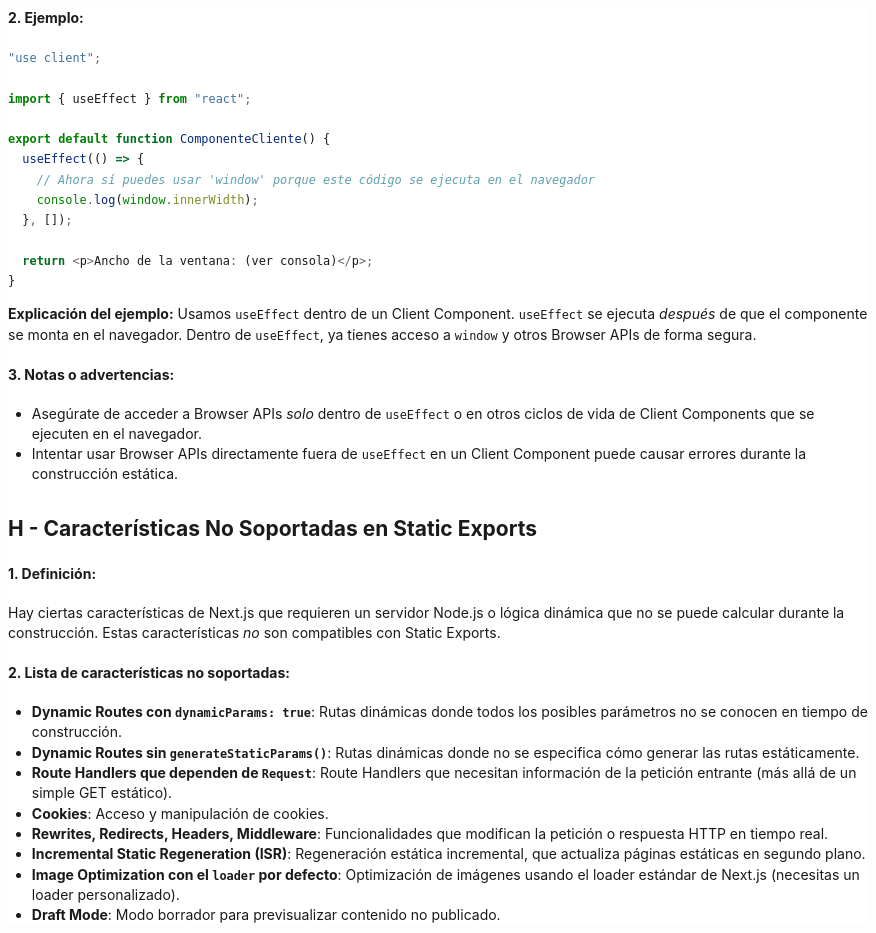 #### 2. **Ejemplo:**

```typescript
"use client";

import { useEffect } from "react";

export default function ComponenteCliente() {
  useEffect(() => {
    // Ahora sí puedes usar 'window' porque este código se ejecuta en el navegador
    console.log(window.innerWidth);
  }, []);

  return <p>Ancho de la ventana: (ver consola)</p>;
}
```

**Explicación del ejemplo:**
Usamos `useEffect` dentro de un Client Component. `useEffect` se ejecuta _después_ de que el componente se monta en el navegador. Dentro de `useEffect`, ya tienes acceso a `window` y otros Browser APIs de forma segura.

#### 3. **Notas o advertencias:**

- Asegúrate de acceder a Browser APIs _solo_ dentro de `useEffect` o en otros ciclos de vida de Client Components que se ejecuten en el navegador.
- Intentar usar Browser APIs directamente fuera de `useEffect` en un Client Component puede causar errores durante la construcción estática.

## H - Características No Soportadas en Static Exports

#### 1. **Definición:**

Hay ciertas características de Next.js que requieren un servidor Node.js o lógica dinámica que no se puede calcular durante la construcción. Estas características _no_ son compatibles con Static Exports.

#### 2. **Lista de características no soportadas:**

- **Dynamic Routes con `dynamicParams: true`**: Rutas dinámicas donde todos los posibles parámetros no se conocen en tiempo de construcción.
- **Dynamic Routes sin `generateStaticParams()`**: Rutas dinámicas donde no se especifica cómo generar las rutas estáticamente.
- **Route Handlers que dependen de `Request`**: Route Handlers que necesitan información de la petición entrante (más allá de un simple GET estático).
- **Cookies**: Acceso y manipulación de cookies.
- **Rewrites, Redirects, Headers, Middleware**: Funcionalidades que modifican la petición o respuesta HTTP en tiempo real.
- **Incremental Static Regeneration (ISR)**: Regeneración estática incremental, que actualiza páginas estáticas en segundo plano.
- **Image Optimization con el `loader` por defecto**: Optimización de imágenes usando el loader estándar de Next.js (necesitas un loader personalizado).
- **Draft Mode**: Modo borrador para previsualizar contenido no publicado.
